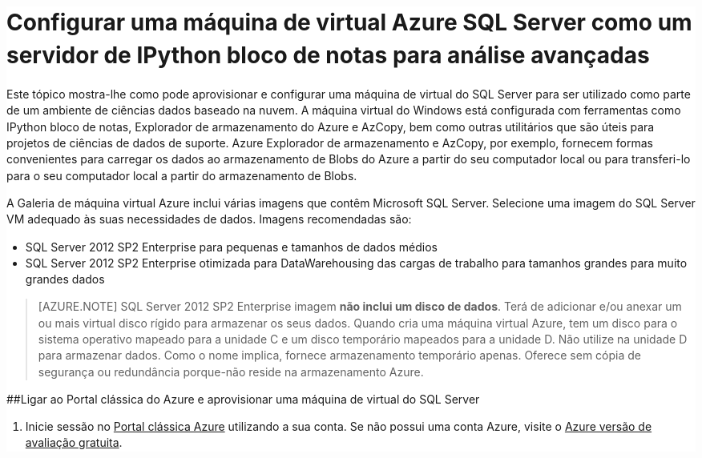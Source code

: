 <properties
    pageTitle="Configurar uma máquina de virtual do SQL Server como um servidor de bloco de notas IPython | Microsoft Azure"
    description="Defina o uma dados ciência Máquina Virtual com SQL Server e IPython Server."
    services="machine-learning"
    documentationCenter=""
    authors="bradsev" 
    manager="jhubbard"
    editor="cgronlun" />

<tags
    ms.service="machine-learning"
    ms.workload="data-services"
    ms.tgt_pltfrm="na"
    ms.devlang="na"
    ms.topic="article"
    ms.date="09/19/2016"
    ms.author="xibingao;bradsev" />

# <a name="set-up-an-azure-sql-server-virtual-machine-as-an-ipython-notebook-server-for-advanced-analytics"></a>Configurar uma máquina de virtual Azure SQL Server como um servidor de IPython bloco de notas para análise avançadas

Este tópico mostra-lhe como pode aprovisionar e configurar uma máquina de virtual do SQL Server para ser utilizado como parte de um ambiente de ciências dados baseado na nuvem. A máquina virtual do Windows está configurada com ferramentas como IPython bloco de notas, Explorador de armazenamento do Azure e AzCopy, bem como outras utilitários que são úteis para projetos de ciências de dados de suporte. Azure Explorador de armazenamento e AzCopy, por exemplo, fornecem formas convenientes para carregar os dados ao armazenamento de Blobs do Azure a partir do seu computador local ou para transferi-lo para o seu computador local a partir do armazenamento de Blobs.

A Galeria de máquina virtual Azure inclui várias imagens que contêm Microsoft SQL Server. Selecione uma imagem do SQL Server VM adequado às suas necessidades de dados. Imagens recomendadas são:

- SQL Server 2012 SP2 Enterprise para pequenas e tamanhos de dados médios
- SQL Server 2012 SP2 Enterprise otimizada para DataWarehousing das cargas de trabalho para tamanhos grandes para muito grandes dados

 > [AZURE.NOTE] SQL Server 2012 SP2 Enterprise imagem **não inclui um disco de dados**. Terá de adicionar e/ou anexar um ou mais virtual disco rígido para armazenar os seus dados. Quando cria uma máquina virtual Azure, tem um disco para o sistema operativo mapeado para a unidade C e um disco temporário mapeados para a unidade D. Não utilize na unidade D para armazenar dados. Como o nome implica, fornece armazenamento temporário apenas. Oferece sem cópia de segurança ou redundância porque-não reside na armazenamento Azure.


##<a name="Provision"></a>Ligar ao Portal clássica do Azure e aprovisionar uma máquina de virtual do SQL Server

1.  Inicie sessão no [Portal clássica Azure](http://manage.windowsazure.com/) utilizando a sua conta.
    Se não possui uma conta Azure, visite o [Azure versão de avaliação gratuita](https://azure.microsoft.com/pricing/free-trial/).


[1]: ./media/machine-learning-data-science-setup-sql-server-virtual-machine/selectsqlvmimg.png
[2]: ./media/machine-learning-data-science-setup-sql-server-virtual-machine/4vm-config.png
[3]: ./media/machine-learning-data-science-setup-sql-server-virtual-machine/sqlvmports.png
[4]: ./media/machine-learning-data-science-setup-sql-server-virtual-machine/vmpostopts.png
[6]: ./media/machine-learning-data-science-setup-sql-server-virtual-machine/19connect-to-server.png
[7]: ./media/machine-learning-data-science-setup-sql-server-virtual-machine/20server-properties.png
[8]: ./media/machine-learning-data-science-setup-sql-server-virtual-machine/21mixed-mode.png
[9]: ./media/machine-learning-data-science-setup-sql-server-virtual-machine/22restart2.png
[10]: ./media/machine-learning-data-science-setup-sql-server-virtual-machine/23new-login.png
[11]: ./media/machine-learning-data-science-setup-sql-server-virtual-machine/24test-login.png
[12]: ./media/machine-learning-data-science-setup-sql-server-virtual-machine/25sysadmin.png
[13]: ./media/machine-learning-data-science-setup-sql-server-virtual-machine/amlreader.png
[15]: ./media/machine-learning-data-science-setup-sql-server-virtual-machine/vmshutdown.png